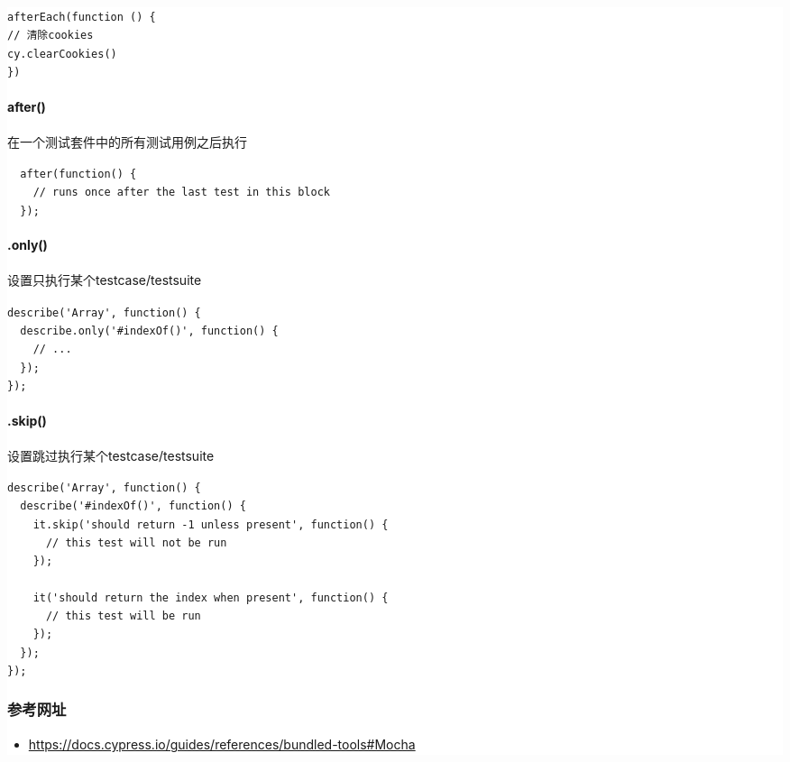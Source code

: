 ```
afterEach(function () {
// 清除cookies
cy.clearCookies()
})
```

#### after()

在一个测试套件中的所有测试用例之后执行

```
  after(function() {
    // runs once after the last test in this block
  });
```

#### .only() 

设置只执行某个testcase/testsuite

```
describe('Array', function() {
  describe.only('#indexOf()', function() {
    // ...
  });
});
```

#### .skip()

设置跳过执行某个testcase/testsuite

```
describe('Array', function() {
  describe('#indexOf()', function() {
    it.skip('should return -1 unless present', function() {
      // this test will not be run
    });

    it('should return the index when present', function() {
      // this test will be run
    });
  });
});
```

### 参考网址

- https://docs.cypress.io/guides/references/bundled-tools#Mocha